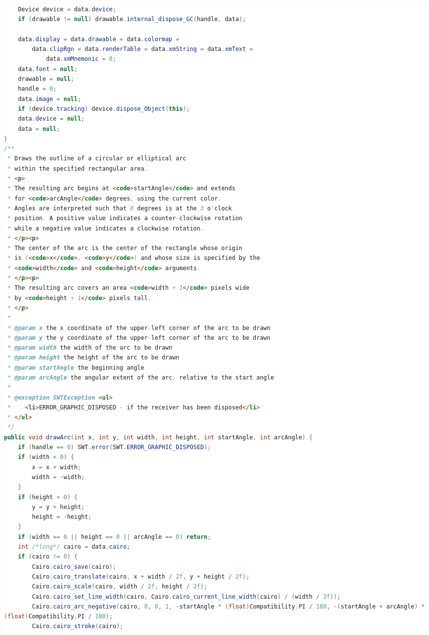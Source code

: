 ```java
	Device device = data.device;
	if (drawable != null) drawable.internal_dispose_GC(handle, data);

	data.display = data.drawable = data.colormap = 
		data.clipRgn = data.renderTable = data.xmString = data.xmText = 
			data.xmMnemonic = 0;
	data.font = null;
	drawable = null;
	handle = 0;
	data.image = null;
	if (device.tracking) device.dispose_Object(this);
	data.device = null;
	data = null;
}
/**
 * Draws the outline of a circular or elliptical arc 
 * within the specified rectangular area.
 * <p>
 * The resulting arc begins at <code>startAngle</code> and extends  
 * for <code>arcAngle</code> degrees, using the current color.
 * Angles are interpreted such that 0 degrees is at the 3 o'clock
 * position. A positive value indicates a counter-clockwise rotation
 * while a negative value indicates a clockwise rotation.
 * </p><p>
 * The center of the arc is the center of the rectangle whose origin 
 * is (<code>x</code>, <code>y</code>) and whose size is specified by the 
 * <code>width</code> and <code>height</code> arguments. 
 * </p><p>
 * The resulting arc covers an area <code>width + 1</code> pixels wide
 * by <code>height + 1</code> pixels tall.
 * </p>
 *
 * @param x the x coordinate of the upper-left corner of the arc to be drawn
 * @param y the y coordinate of the upper-left corner of the arc to be drawn
 * @param width the width of the arc to be drawn
 * @param height the height of the arc to be drawn
 * @param startAngle the beginning angle
 * @param arcAngle the angular extent of the arc, relative to the start angle
 *
 * @exception SWTException <ul>
 *    <li>ERROR_GRAPHIC_DISPOSED - if the receiver has been disposed</li>
 * </ul>
 */
public void drawArc(int x, int y, int width, int height, int startAngle, int arcAngle) {
	if (handle == 0) SWT.error(SWT.ERROR_GRAPHIC_DISPOSED);
	if (width < 0) {
		x = x + width;
		width = -width;
	}
	if (height < 0) {
		y = y + height;
		height = -height;
	}
	if (width == 0 || height == 0 || arcAngle == 0) return;
	int /*long*/ cairo = data.cairo;
	if (cairo != 0) {
		Cairo.cairo_save(cairo);
		Cairo.cairo_translate(cairo, x + width / 2f, y + height / 2f);
		Cairo.cairo_scale(cairo, width / 2f, height / 2f);
		Cairo.cairo_set_line_width(cairo, Cairo.cairo_current_line_width(cairo) / (width / 2f));
		Cairo.cairo_arc_negative(cairo, 0, 0, 1, -startAngle * (float)Compatibility.PI / 180, -(startAngle + arcAngle) * (float)Compatibility.PI / 180);
		Cairo.cairo_stroke(cairo);
```